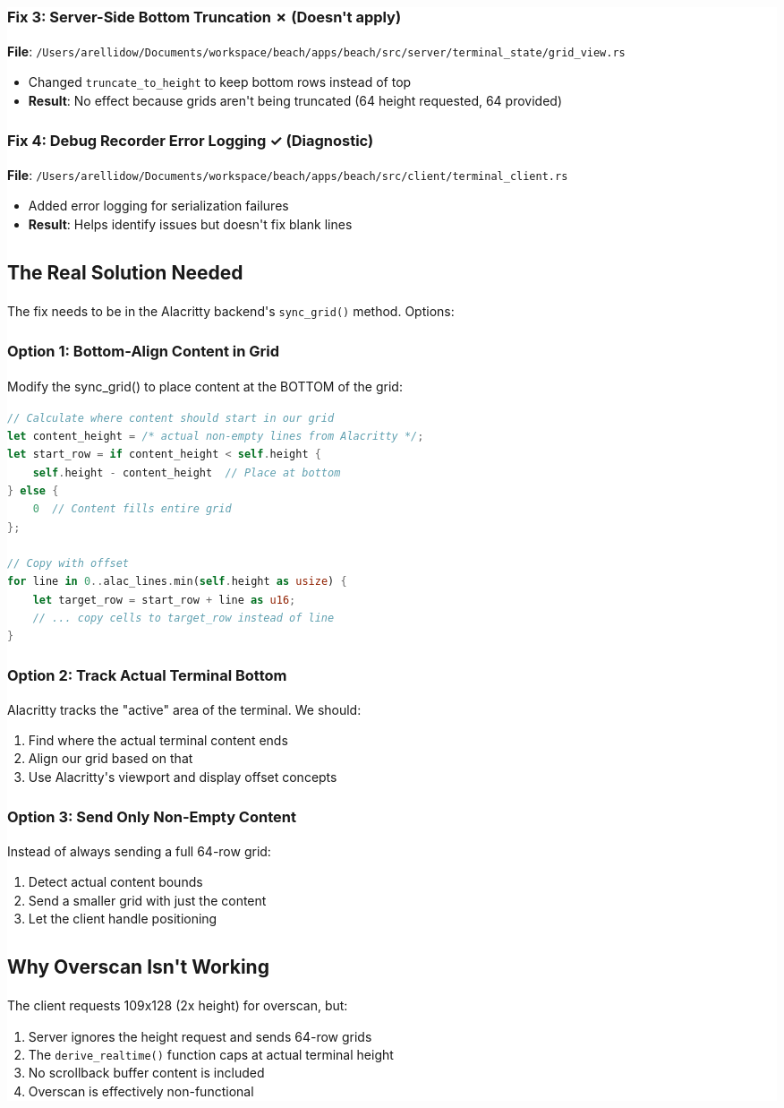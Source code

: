 ### Fix 3: Server-Side Bottom Truncation ✗ (Doesn't apply)
**File**: `/Users/arellidow/Documents/workspace/beach/apps/beach/src/server/terminal_state/grid_view.rs`
- Changed `truncate_to_height` to keep bottom rows instead of top
- **Result**: No effect because grids aren't being truncated (64 height requested, 64 provided)

### Fix 4: Debug Recorder Error Logging ✓ (Diagnostic)
**File**: `/Users/arellidow/Documents/workspace/beach/apps/beach/src/client/terminal_client.rs`
- Added error logging for serialization failures
- **Result**: Helps identify issues but doesn't fix blank lines

## The Real Solution Needed

The fix needs to be in the Alacritty backend's `sync_grid()` method. Options:

### Option 1: Bottom-Align Content in Grid
Modify the sync_grid() to place content at the BOTTOM of the grid:

```rust
// Calculate where content should start in our grid
let content_height = /* actual non-empty lines from Alacritty */;
let start_row = if content_height < self.height {
    self.height - content_height  // Place at bottom
} else {
    0  // Content fills entire grid
};

// Copy with offset
for line in 0..alac_lines.min(self.height as usize) {
    let target_row = start_row + line as u16;
    // ... copy cells to target_row instead of line
}
```

### Option 2: Track Actual Terminal Bottom
Alacritty tracks the "active" area of the terminal. We should:
1. Find where the actual terminal content ends
2. Align our grid based on that
3. Use Alacritty's viewport and display offset concepts

### Option 3: Send Only Non-Empty Content
Instead of always sending a full 64-row grid:
1. Detect actual content bounds
2. Send a smaller grid with just the content
3. Let the client handle positioning

## Why Overscan Isn't Working

The client requests 109x128 (2x height) for overscan, but:
1. Server ignores the height request and sends 64-row grids
2. The `derive_realtime()` function caps at actual terminal height
3. No scrollback buffer content is included
4. Overscan is effectively non-functional
